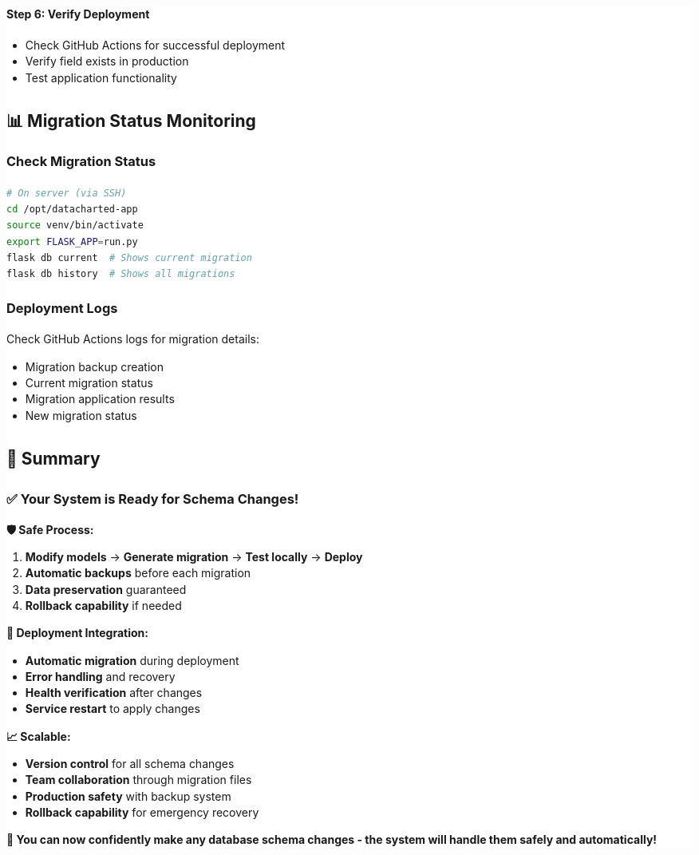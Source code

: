 #### **Step 6**: Verify Deployment
- Check GitHub Actions for successful deployment
- Verify field exists in production
- Test application functionality

## 📊 **Migration Status Monitoring**

### **Check Migration Status**
```bash
# On server (via SSH)
cd /opt/datacharted-app
source venv/bin/activate
export FLASK_APP=run.py
flask db current  # Shows current migration
flask db history  # Shows all migrations
```

### **Deployment Logs**
Check GitHub Actions logs for migration details:
- Migration backup creation
- Current migration status
- Migration application results
- New migration status

## 🎉 **Summary**

### **✅ Your System is Ready for Schema Changes!**

**🛡️ Safe Process:**
1. **Modify models** → **Generate migration** → **Test locally** → **Deploy**
2. **Automatic backups** before each migration
3. **Data preservation** guaranteed
4. **Rollback capability** if needed

**🚀 Deployment Integration:**
- **Automatic migration** during deployment
- **Error handling** and recovery
- **Health verification** after changes
- **Service restart** to apply changes

**📈 Scalable:**
- **Version control** for all schema changes
- **Team collaboration** through migration files
- **Production safety** with backup system
- **Rollback capability** for emergency recovery

**🎯 You can now confidently make any database schema changes - the system will handle them safely and automatically!**
